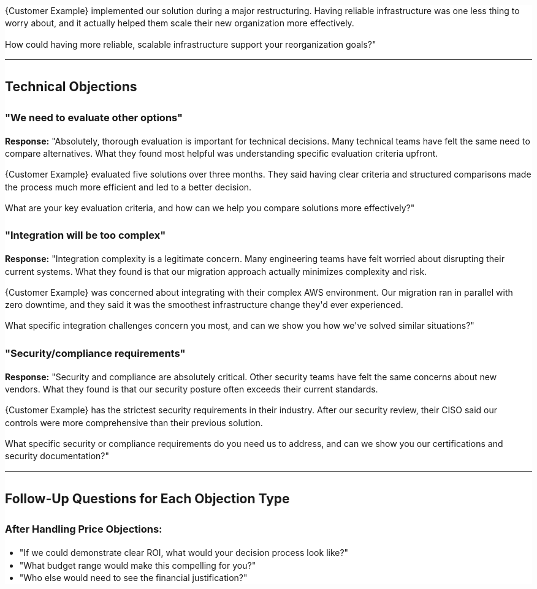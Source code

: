 {Customer Example} implemented our solution during a major restructuring. Having reliable infrastructure was one less thing to worry about, and it actually helped them scale their new organization more effectively.

How could having more reliable, scalable infrastructure support your reorganization goals?"

---

## Technical Objections

### "We need to evaluate other options"

**Response:**
"Absolutely, thorough evaluation is important for technical decisions. Many technical teams have felt the same need to compare alternatives. What they found most helpful was understanding specific evaluation criteria upfront.

{Customer Example} evaluated five solutions over three months. They said having clear criteria and structured comparisons made the process much more efficient and led to a better decision.

What are your key evaluation criteria, and how can we help you compare solutions more effectively?"

### "Integration will be too complex"

**Response:**
"Integration complexity is a legitimate concern. Many engineering teams have felt worried about disrupting their current systems. What they found is that our migration approach actually minimizes complexity and risk.

{Customer Example} was concerned about integrating with their complex AWS environment. Our migration ran in parallel with zero downtime, and they said it was the smoothest infrastructure change they'd ever experienced.

What specific integration challenges concern you most, and can we show you how we've solved similar situations?"

### "Security/compliance requirements"

**Response:**
"Security and compliance are absolutely critical. Other security teams have felt the same concerns about new vendors. What they found is that our security posture often exceeds their current standards.

{Customer Example} has the strictest security requirements in their industry. After our security review, their CISO said our controls were more comprehensive than their previous solution.

What specific security or compliance requirements do you need us to address, and can we show you our certifications and security documentation?"

---

## Follow-Up Questions for Each Objection Type

### After Handling Price Objections:
- "If we could demonstrate clear ROI, what would your decision process look like?"
- "What budget range would make this compelling for you?"
- "Who else would need to see the financial justification?"
